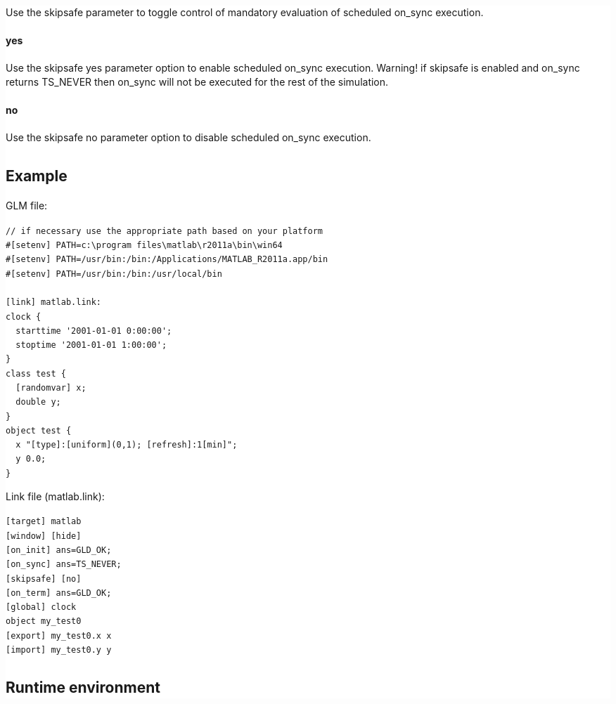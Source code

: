 Use the skipsafe parameter to toggle control of mandatory evaluation of scheduled on_sync execution.

#### yes

Use the skipsafe yes parameter option to enable scheduled on_sync execution. Warning! if skipsafe is enabled and on_sync returns TS_NEVER then on_sync will not be executed for the rest of the simulation.

#### no

Use the skipsafe no parameter option to disable scheduled on_sync execution.

## Example

GLM file: 
    
    
    // if necessary use the appropriate path based on your platform
    #[setenv] PATH=c:\program files\matlab\r2011a\bin\win64
    #[setenv] PATH=/usr/bin:/bin:/Applications/MATLAB_R2011a.app/bin
    #[setenv] PATH=/usr/bin:/bin:/usr/local/bin
    
    [link] matlab.link:
    clock {
      starttime '2001-01-01 0:00:00';
      stoptime '2001-01-01 1:00:00';
    }
    class test {
      [randomvar] x;
      double y;
    }
    object test {
      x "[type]:[uniform](0,1); [refresh]:1[min]";
      y 0.0;
    }
    

Link file (matlab.link): 
    
    
    [target] matlab
    [window] [hide]
    [on_init] ans=GLD_OK;
    [on_sync] ans=TS_NEVER;
    [skipsafe] [no]
    [on_term] ans=GLD_OK;
    [global] clock
    object my_test0
    [export] my_test0.x x
    [import] my_test0.y y
    

## Runtime environment
